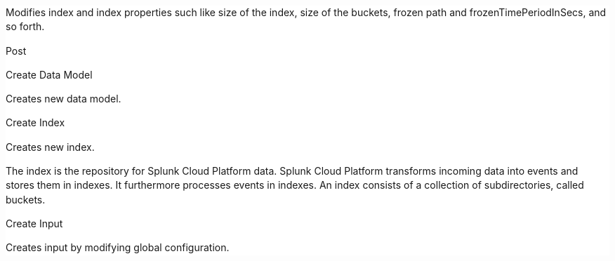 </td>
<td valign="top">

Modifies index and index properties such like size of the index, size of the buckets, frozen path and frozenTimePeriodInSecs, and so forth.



</td>
</tr>
<tr>
<td valign="top" rowspan="11">

Post



</td>
<td valign="top">

Create Data Model



</td>
<td valign="top">

Creates new data model.



</td>
</tr>
<tr>
<td valign="top">

Create Index



</td>
<td valign="top">

Creates new index.

The index is the repository for Splunk Cloud Platform data. Splunk Cloud Platform transforms incoming data into events and stores them in indexes. It furthermore processes events in indexes. An index consists of a collection of subdirectories, called buckets.



</td>
</tr>
<tr>
<td valign="top">

Create Input



</td>
<td valign="top">

Creates input by modifying global configuration.
